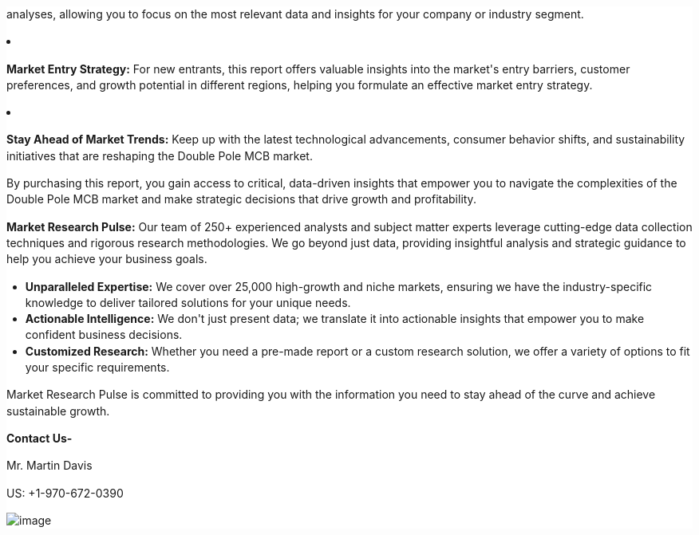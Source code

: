 analyses, allowing you to focus on the most relevant data and insights for your company or industry segment.</p></li><li><p><strong>Market Entry Strategy:</strong> For new entrants, this report offers valuable insights into the market's entry barriers, customer preferences, and growth potential in different regions, helping you formulate an effective market entry strategy.</p></li><li><p><strong>Stay Ahead of Market Trends:</strong> Keep up with the latest technological advancements, consumer behavior shifts, and sustainability initiatives that are reshaping the Double Pole MCB market.</p></li></ol><p>By purchasing this report, you gain access to critical, data-driven insights that empower you to navigate the complexities of the Double Pole MCB market and make strategic decisions that drive growth and profitability.</p><p><strong>Market Research Pulse:</strong>&nbsp;Our team of 250+ experienced analysts and subject matter experts leverage cutting-edge data collection techniques and rigorous research methodologies. We go beyond just data, providing insightful analysis and strategic guidance to help you achieve your business goals.</p><ul><li><strong>Unparalleled Expertise:</strong>&nbsp;We cover over 25,000 high-growth and niche markets, ensuring we have the industry-specific knowledge to deliver tailored solutions for your unique needs.</li><li><strong>Actionable Intelligence:</strong>&nbsp;We don't just present data; we translate it into actionable insights that empower you to make confident business decisions.</li><li><strong>Customized Research:</strong>&nbsp;Whether you need a pre-made report or a custom research solution, we offer a variety of options to fit your specific requirements.</li></ul><p>Market Research Pulse is committed to providing you with the information you need to stay ahead of the curve and achieve sustainable growth.</p><p><strong>Contact Us-</strong></p><p>Mr. Martin Davis</p><p>US: +1-970-672-0390</p>
![image](https://github.com/user-attachments/assets/4813e029-b175-46e5-b4f9-c9a304e339e8)
